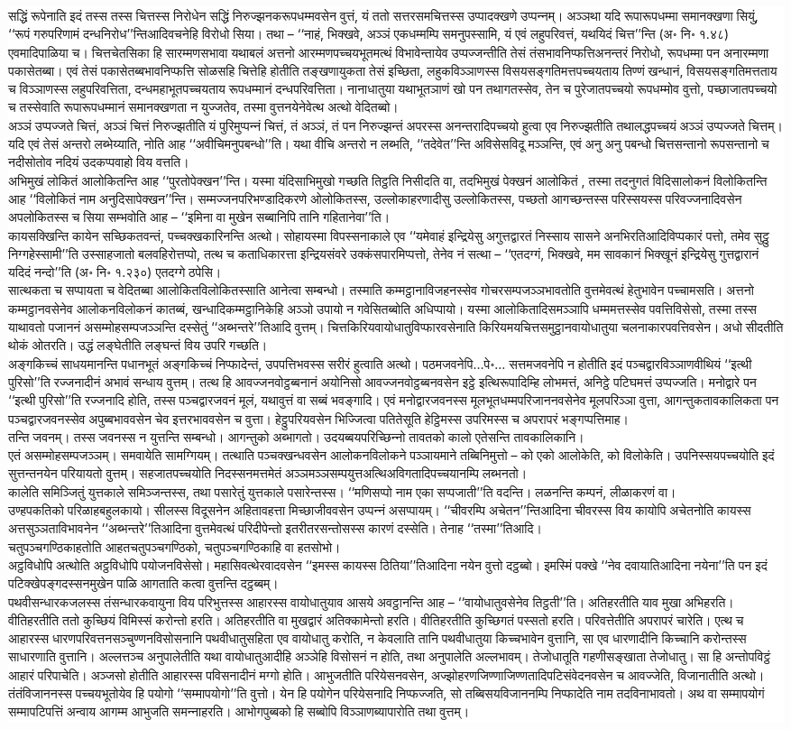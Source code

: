 सद्धिं रूपेनाति इदं तस्स तस्स चित्तस्स निरोधेन सद्धिं निरुज्झनकरूपधम्मवसेन वुत्तं, यं ततो सत्तरसमचित्तस्स उप्पादक्खणे उप्पन्‍नम्। अञ्‍ञथा यदि रूपारूपधम्मा समानक्खणा सियुं, ‘‘रूपं गरुपरिणामं दन्धनिरोध’’न्तिआदिवचनेहि विरोधो सिया। तथा – ‘‘नाहं, भिक्खवे, अञ्‍ञं एकधम्मम्पि समनुपस्सामि, यं एवं लहुपरिवत्तं, यथयिदं चित्त’’न्ति (अ॰ नि॰ १.४८) एवमादिपाळिया च। चित्तचेतसिका हि सारम्मणसभावा यथाबलं अत्तनो आरम्मणपच्‍चयभूतमत्थं विभावेन्तायेव उप्पज्‍जन्तीति तेसं तंसभावनिप्फत्तिअनन्तरं निरोधो, रूपधम्मा पन अनारम्मणा पकासेतब्बा। एवं तेसं पकासेतब्बभावनिप्फत्ति सोळसहि चित्तेहि होतीति तङ्खणायुकता तेसं इच्छिता, लहुकविञ्‍ञाणस्स विसयसङ्गतिमत्तपच्‍चयताय तिण्णं खन्धानं, विसयसङ्गतिमत्तताय च विञ्‍ञाणस्स लहुपरिवत्तिता, दन्धमहाभूतपच्‍चयताय रूपधम्मानं दन्धपरिवत्तिता। नानाधातुया यथाभूतञाणं खो पन तथागतस्सेव, तेन च पुरेजातपच्‍चयो रूपधम्मोव वुत्तो, पच्छाजातपच्‍चयो च तस्सेवाति रूपारूपधम्मानं समानक्खणता न युज्‍जतेव, तस्मा वुत्तनयेनेवेत्थ अत्थो वेदितब्बो।  
अञ्‍ञं उप्पज्‍जते चित्तं, अञ्‍ञं चित्तं निरुज्झतीति यं पुरिमुप्पन्‍नं चित्तं, तं अञ्‍ञं, तं पन निरुज्झन्तं अपरस्स अनन्तरादिपच्‍चयो हुत्वा एव निरुज्झतीति तथालद्धपच्‍चयं अञ्‍ञं उप्पज्‍जते चित्तम्। यदि एवं तेसं अन्तरो लब्भेय्याति, नोति आह ‘‘अवीचिमनुपबन्धो’’ति। यथा वीचि अन्तरो न लब्भति, ‘‘तदेवेत’’न्ति अविसेसविदू मञ्‍ञन्ति, एवं अनु अनु पबन्धो चित्तसन्तानो रूपसन्तानो च नदीसोतोव नदियं उदकप्पवाहो विय वत्तति।  
अभिमुखं लोकितं आलोकितन्ति आह ‘‘पुरतोपेक्खन’’न्ति। यस्मा यंदिसाभिमुखो गच्छति तिट्ठति निसीदति वा, तदभिमुखं पेक्खनं आलोकितं , तस्मा तदनुगतं विदिसालोकनं विलोकितन्ति आह ‘‘विलोकितं नाम अनुदिसापेक्खन’’न्ति। सम्मज्‍जनपरिभण्डादिकरणे ओलोकितस्स, उल्‍लोकाहरणादीसु उल्‍लोकितस्स, पच्छतो आगच्छन्तस्स परिस्सयस्स परिवज्‍जनादिवसेन अपलोकितस्स च सिया सम्भवोति आह – ‘‘इमिना वा मुखेन सब्बानिपि तानि गहितानेवा’’ति।  
कायसक्खिन्ति कायेन सच्छिकतवन्तं, पच्‍चक्खकारिनन्ति अत्थो। सोहायस्मा विपस्सनाकाले एव ‘‘यमेवाहं इन्द्रियेसु अगुत्तद्वारतं निस्साय सासने अनभिरतिआदिविप्पकारं पत्तो, तमेव सुट्ठु निग्गहेस्सामी’’ति उस्साहजातो बलवहिरोत्तप्पो, तत्थ च कताधिकारत्ता इन्द्रियसंवरे उक्‍कंसपारमिप्पत्तो, तेनेव नं सत्था – ‘‘एतदग्गं, भिक्खवे, मम सावकानं भिक्खूनं इन्द्रियेसु गुत्तद्वारानं यदिदं नन्दो’’ति (अ॰ नि॰ १.२३०) एतदग्गे ठपेसि।  
सात्थकता च सप्पायता च वेदितब्बा आलोकितविलोकितस्साति आनेत्वा सम्बन्धो। तस्माति कम्मट्ठानाविजहनस्सेव गोचरसम्पजञ्‍ञभावतोति वुत्तमेवत्थं हेतुभावेन पच्‍चामसति। अत्तनो कम्मट्ठानवसेनेव आलोकनविलोकनं कातब्बं, खन्धादिकम्मट्ठानिकेहि अञ्‍ञो उपायो न गवेसितब्बोति अधिप्पायो। यस्मा आलोकितादिसमञ्‍ञापि धम्ममत्तस्सेव पवत्तिविसेसो, तस्मा तस्स याथावतो पजाननं असम्मोहसम्पजञ्‍ञन्ति दस्सेतुं ‘‘अब्भन्तरे’’तिआदि वुत्तम्। चित्तकिरियवायोधातुविप्फारवसेनाति किरियमयचित्तसमुट्ठानवायोधातुया चलनाकारपवत्तिवसेन। अधो सीदतीति थोकं ओतरति। उद्धं लङ्घेतीति लङ्घन्तं विय उपरि गच्छति।  
अङ्गकिच्‍चं साधयमानन्ति पधानभूतं अङ्गकिच्‍चं निप्फादेन्तं, उपपत्तिभवस्स सरीरं हुत्वाति अत्थो। पठमजवनेपि…पे॰… सत्तमजवनेपि न होतीति इदं पञ्‍चद्वारविञ्‍ञाणवीथियं ‘‘इत्थी पुरिसो’’ति रज्‍जनादीनं अभावं सन्धाय वुत्तम्। तत्थ हि आवज्‍जनवोट्ठब्बनानं अयोनिसो आवज्‍जनवोट्ठब्बनवसेन इट्ठे इत्थिरूपादिम्हि लोभमत्तं, अनिट्ठे पटिघमत्तं उप्पज्‍जति। मनोद्वारे पन ‘‘इत्थी पुरिसो’’ति रज्‍जनादि होति, तस्स पञ्‍चद्वारजवनं मूलं, यथावुत्तं वा सब्बं भवङ्गादि। एवं मनोद्वारजवनस्स मूलभूतधम्मपरिजाननवसेनेव मूलपरिञ्‍ञा वुत्ता, आगन्तुकतावकालिकता पन पञ्‍चद्वारजवनस्सेव अपुब्बभाववसेन चेव इत्तरभाववसेन च वुत्ता। हेट्ठुपरियवसेन भिज्‍जित्वा पतितेसूति हेट्ठिमस्स उपरिमस्स च अपरापरं भङ्गप्पत्तिमाह।  
तन्ति जवनम्। तस्स जवनस्स न युत्तन्ति सम्बन्धो। आगन्तुको अब्भागतो। उदयब्बयपरिच्छिन्‍नो तावतको कालो एतेसन्ति तावकालिकानि।  
एतं असम्मोहसम्पजञ्‍ञम्। समवायेति सामग्गियम्। तत्थाति पञ्‍चक्खन्धवसेन आलोकनविलोकने पञ्‍ञायमाने तब्बिनिमुत्तो – को एको आलोकेति, को विलोकेति। उपनिस्सयपच्‍चयोति इदं सुत्तन्तनयेन परियायतो वुत्तम्। सहजातपच्‍चयोति निदस्सनमत्तमेतं अञ्‍ञमञ्‍ञसम्पयुत्तअत्थिअविगतादिपच्‍चयानम्पि लब्भनतो।  
कालेति समिञ्‍जितुं युत्तकाले समिञ्‍जन्तस्स, तथा पसारेतुं युत्तकाले पसारेन्तस्स। ‘‘मणिसप्पो नाम एका सप्पजाती’’ति वदन्ति। लळनन्ति कम्पनं, लीळाकरणं वा।  
उण्हपकतिको परिळाहबहुलकायो। सीलस्स विदूसनेन अहितावहत्ता मिच्छाजीववसेन उप्पन्‍नं असप्पायम्। ‘‘चीवरम्पि अचेतन’’न्तिआदिना चीवरस्स विय कायोपि अचेतनोति कायस्स अत्तसुञ्‍ञताविभावनेन ‘‘अब्भन्तरे’’तिआदिना वुत्तमेवत्थं परिदीपेन्तो इतरीतरसन्तोसस्स कारणं दस्सेति। तेनाह ‘‘तस्मा’’तिआदि।  
चतुपञ्‍चगण्ठिकाहतोति आहतचतुपञ्‍चगण्ठिको, चतुपञ्‍चगण्ठिकाहि वा हतसोभो।  
अट्ठविधोपि अत्थोति अट्ठविधोपि पयोजनविसेसो। महासिवत्थेरवादवसेन ‘‘इमस्स कायस्स ठितिया’’तिआदिना नयेन वुत्तो दट्ठब्बो। इमस्मिं पक्खे ‘‘नेव दवायातिआदिना नयेना’’ति पन इदं पटिक्खेपङ्गदस्सनमुखेन पाळि आगताति कत्वा वुत्तन्ति दट्ठब्बम्।  
पथवीसन्धारकजलस्स तंसन्धारकवायुना विय परिभुत्तस्स आहारस्स वायोधातुयाव आसये अवट्ठानन्ति आह – ‘‘वायोधातुवसेनेव तिट्ठती’’ति। अतिहरतीति याव मुखा अभिहरति। वीतिहरतीति ततो कुच्छियं विमिस्सं करोन्तो हरति। अतिहरतीति वा मुखद्वारं अतिक्‍कामेन्तो हरति। वीतिहरतीति कुच्छिगतं पस्सतो हरति। परिवत्तेतीति अपरापरं चारेति। एत्थ च आहारस्स धारणपरिवत्तनसञ्‍चुण्णनविसोसनानि पथवीधातुसहिता एव वायोधातु करोति, न केवलाति तानि पथवीधातुया किच्‍चभावेन वुत्तानि, सा एव धारणादीनि किच्‍चानि करोन्तस्स साधारणाति वुत्तानि। अल्‍लत्तञ्‍च अनुपालेतीति यथा वायोधातुआदीहि अञ्‍ञेहि विसोसनं न होति, तथा अनुपालेति अल्‍लभावम्। तेजोधातूति गहणीसङ्खाता तेजोधातु। सा हि अन्तोपविट्ठं आहारं परिपाचेति। अञ्‍जसो होतीति आहारस्स पविसनादीनं मग्गो होति। आभुजतीति परियेसनवसेन, अज्झोहरणजिण्णाजिण्णतादिपटिसंवेदनवसेन च आवज्‍जेति, विजानातीति अत्थो। तंतंविजाननस्स पच्‍चयभूतोयेव हि पयोगो ‘‘सम्मापयोगो’’ति वुत्तो। येन हि पयोगेन परियेसनादि निप्फज्‍जति, सो तब्बिसयविजाननम्पि निप्फादेति नाम तदविनाभावतो। अथ वा सम्मापयोगं सम्मापटिपत्तिं अन्वाय आगम्म आभुजति समन्‍नाहरति। आभोगपुब्बको हि सब्बोपि विञ्‍ञाणब्यापारोति तथा वुत्तम्।  